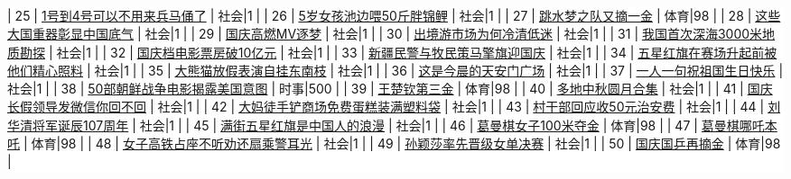 | 25 | [1号到4号可以不用来兵马俑了](https://s.weibo.com/weibo?q=%231%E5%8F%B7%E5%88%B04%E5%8F%B7%E5%8F%AF%E4%BB%A5%E4%B8%8D%E7%94%A8%E6%9D%A5%E5%85%B5%E9%A9%AC%E4%BF%91%E4%BA%86%23) | 社会|1 |
| 26 | [5岁女孩池边喂50斤胖锦鲤](https://s.weibo.com/weibo?q=%235%E5%B2%81%E5%A5%B3%E5%AD%A9%E6%B1%A0%E8%BE%B9%E5%96%8250%E6%96%A4%E8%83%96%E9%94%A6%E9%B2%A4%23) | 社会|1 |
| 27 | [跳水梦之队又摘一金](https://s.weibo.com/weibo?q=%23%E8%B7%B3%E6%B0%B4%E6%A2%A6%E4%B9%8B%E9%98%9F%E5%8F%88%E6%91%98%E4%B8%80%E9%87%91%23) | 体育|98 |
| 28 | [这些大国重器彰显中国底气](https://s.weibo.com/weibo?q=%23%E8%BF%99%E4%BA%9B%E5%A4%A7%E5%9B%BD%E9%87%8D%E5%99%A8%E5%BD%B0%E6%98%BE%E4%B8%AD%E5%9B%BD%E5%BA%95%E6%B0%94%23) | 社会|1 |
| 29 | [国庆高燃MV逐梦](https://s.weibo.com/weibo?q=%23%E5%9B%BD%E5%BA%86%E9%AB%98%E7%87%83MV%E9%80%90%E6%A2%A6%23) | 社会|1 |
| 30 | [出境游市场为何冷清低迷](https://s.weibo.com/weibo?q=%23%E5%87%BA%E5%A2%83%E6%B8%B8%E5%B8%82%E5%9C%BA%E4%B8%BA%E4%BD%95%E5%86%B7%E6%B8%85%E4%BD%8E%E8%BF%B7%23) | 社会|1 |
| 31 | [我国首次深海3000米地质勘探](https://s.weibo.com/weibo?q=%23%E6%88%91%E5%9B%BD%E9%A6%96%E6%AC%A1%E6%B7%B1%E6%B5%B73000%E7%B1%B3%E5%9C%B0%E8%B4%A8%E5%8B%98%E6%8E%A2%23) | 社会|1 |
| 32 | [国庆档电影票房破10亿元](https://s.weibo.com/weibo?q=%23%E5%9B%BD%E5%BA%86%E6%A1%A3%E7%94%B5%E5%BD%B1%E7%A5%A8%E6%88%BF%E7%A0%B410%E4%BA%BF%E5%85%83%23) | 社会|1 |
| 33 | [新疆民警与牧民策马擎旗迎国庆](https://s.weibo.com/weibo?q=%23%E6%96%B0%E7%96%86%E6%B0%91%E8%AD%A6%E4%B8%8E%E7%89%A7%E6%B0%91%E7%AD%96%E9%A9%AC%E6%93%8E%E6%97%97%E8%BF%8E%E5%9B%BD%E5%BA%86%23) | 社会|1 |
| 34 | [五星红旗在赛场升起前被他们精心照料](https://s.weibo.com/weibo?q=%23%E4%BA%94%E6%98%9F%E7%BA%A2%E6%97%97%E5%9C%A8%E8%B5%9B%E5%9C%BA%E5%8D%87%E8%B5%B7%E5%89%8D%E8%A2%AB%E4%BB%96%E4%BB%AC%E7%B2%BE%E5%BF%83%E7%85%A7%E6%96%99%23) | 社会|1 |
| 35 | [大熊猫放假表演自挂东南枝](https://s.weibo.com/weibo?q=%23%E5%A4%A7%E7%86%8A%E7%8C%AB%E6%94%BE%E5%81%87%E8%A1%A8%E6%BC%94%E8%87%AA%E6%8C%82%E4%B8%9C%E5%8D%97%E6%9E%9D%23) | 社会|1 |
| 36 | [这是今晨的天安门广场](https://s.weibo.com/weibo?q=%23%E8%BF%99%E6%98%AF%E4%BB%8A%E6%99%A8%E7%9A%84%E5%A4%A9%E5%AE%89%E9%97%A8%E5%B9%BF%E5%9C%BA%23) | 社会|1 |
| 37 | [一人一句祝祖国生日快乐](https://s.weibo.com/weibo?q=%23%E4%B8%80%E4%BA%BA%E4%B8%80%E5%8F%A5%E7%A5%9D%E7%A5%96%E5%9B%BD%E7%94%9F%E6%97%A5%E5%BF%AB%E4%B9%90%23) | 社会|1 |
| 38 | [50部朝鲜战争电影揭露美国意图](https://s.weibo.com/weibo?q=%2350%E9%83%A8%E6%9C%9D%E9%B2%9C%E6%88%98%E4%BA%89%E7%94%B5%E5%BD%B1%E6%8F%AD%E9%9C%B2%E7%BE%8E%E5%9B%BD%E6%84%8F%E5%9B%BE%23) | 时事|500 |
| 39 | [王楚钦第三金](https://s.weibo.com/weibo?q=%23%E7%8E%8B%E6%A5%9A%E9%92%A6%E7%AC%AC%E4%B8%89%E9%87%91%23) | 体育|98 |
| 40 | [多地中秋圆月合集](https://s.weibo.com/weibo?q=%23%E5%A4%9A%E5%9C%B0%E4%B8%AD%E7%A7%8B%E5%9C%86%E6%9C%88%E5%90%88%E9%9B%86%23) | 社会|1 |
| 41 | [国庆长假领导发微信你回不回](https://s.weibo.com/weibo?q=%23%E5%9B%BD%E5%BA%86%E9%95%BF%E5%81%87%E9%A2%86%E5%AF%BC%E5%8F%91%E5%BE%AE%E4%BF%A1%E4%BD%A0%E5%9B%9E%E4%B8%8D%E5%9B%9E%23) | 社会|1 |
| 42 | [大妈徒手铲商场免费蛋糕装满塑料袋](https://s.weibo.com/weibo?q=%23%E5%A4%A7%E5%A6%88%E5%BE%92%E6%89%8B%E9%93%B2%E5%95%86%E5%9C%BA%E5%85%8D%E8%B4%B9%E8%9B%8B%E7%B3%95%E8%A3%85%E6%BB%A1%E5%A1%91%E6%96%99%E8%A2%8B%23) | 社会|1 |
| 43 | [村干部回应收50元治安费](https://s.weibo.com/weibo?q=%23%E6%9D%91%E5%B9%B2%E9%83%A8%E5%9B%9E%E5%BA%94%E6%94%B650%E5%85%83%E6%B2%BB%E5%AE%89%E8%B4%B9%23) | 社会|1 |
| 44 | [刘华清将军诞辰107周年](https://s.weibo.com/weibo?q=%23%E5%88%98%E5%8D%8E%E6%B8%85%E5%B0%86%E5%86%9B%E8%AF%9E%E8%BE%B0107%E5%91%A8%E5%B9%B4%23) | 社会|1 |
| 45 | [满街五星红旗是中国人的浪漫](https://s.weibo.com/weibo?q=%23%E6%BB%A1%E8%A1%97%E4%BA%94%E6%98%9F%E7%BA%A2%E6%97%97%E6%98%AF%E4%B8%AD%E5%9B%BD%E4%BA%BA%E7%9A%84%E6%B5%AA%E6%BC%AB%23) | 社会|1 |
| 46 | [葛曼棋女子100米夺金](https://s.weibo.com/weibo?q=%23%E8%91%9B%E6%9B%BC%E6%A3%8B%E5%A5%B3%E5%AD%90100%E7%B1%B3%E5%A4%BA%E9%87%91%23) | 体育|98 |
| 47 | [葛曼棋哪吒本吒](https://s.weibo.com/weibo?q=%23%E8%91%9B%E6%9B%BC%E6%A3%8B%E5%93%AA%E5%90%92%E6%9C%AC%E5%90%92%23) | 体育|98 |
| 48 | [女子高铁占座不听劝还扇乘警耳光](https://s.weibo.com/weibo?q=%23%E5%A5%B3%E5%AD%90%E9%AB%98%E9%93%81%E5%8D%A0%E5%BA%A7%E4%B8%8D%E5%90%AC%E5%8A%9D%E8%BF%98%E6%89%87%E4%B9%98%E8%AD%A6%E8%80%B3%E5%85%89%23) | 社会|1 |
| 49 | [孙颖莎率先晋级女单决赛](https://s.weibo.com/weibo?q=%23%E5%AD%99%E9%A2%96%E8%8E%8E%E7%8E%87%E5%85%88%E6%99%8B%E7%BA%A7%E5%A5%B3%E5%8D%95%E5%86%B3%E8%B5%9B%23) | 社会|1 |
| 50 | [国庆国乒再摘金](https://s.weibo.com/weibo?q=%23%E5%9B%BD%E5%BA%86%E5%9B%BD%E4%B9%92%E5%86%8D%E6%91%98%E9%87%91%23) | 体育|98 |

